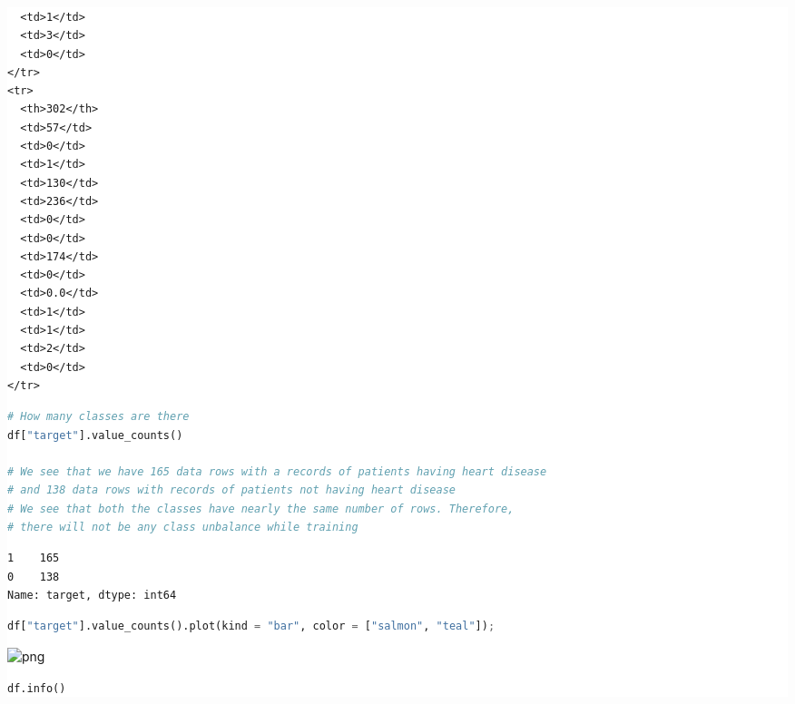       <td>1</td>
      <td>3</td>
      <td>0</td>
    </tr>
    <tr>
      <th>302</th>
      <td>57</td>
      <td>0</td>
      <td>1</td>
      <td>130</td>
      <td>236</td>
      <td>0</td>
      <td>0</td>
      <td>174</td>
      <td>0</td>
      <td>0.0</td>
      <td>1</td>
      <td>1</td>
      <td>2</td>
      <td>0</td>
    </tr>
  </tbody>
</table>
</div>




```python
# How many classes are there
df["target"].value_counts()

# We see that we have 165 data rows with a records of patients having heart disease
# and 138 data rows with records of patients not having heart disease
# We see that both the classes have nearly the same number of rows. Therefore,
# there will not be any class unbalance while training
```




    1    165
    0    138
    Name: target, dtype: int64




```python
df["target"].value_counts().plot(kind = "bar", color = ["salmon", "teal"]);
```


![png](output_9_0.png)



```python
df.info() 
```
